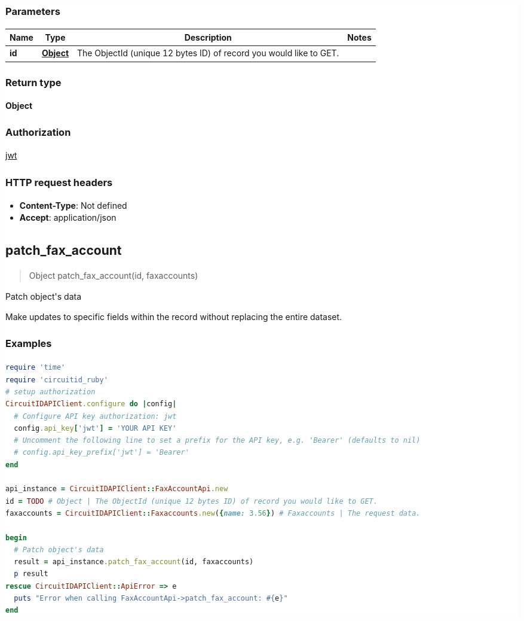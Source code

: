 ### Parameters

| Name | Type | Description | Notes |
| ---- | ---- | ----------- | ----- |
| **id** | [**Object**](.md) | The ObjectId (unique 12 bytes ID) of record you would like to GET. |  |

### Return type

**Object**

### Authorization

[jwt](../README.md#jwt)

### HTTP request headers

- **Content-Type**: Not defined
- **Accept**: application/json


## patch_fax_account

> Object patch_fax_account(id, faxaccounts)

Patch object's data

Make updates to specific fields within the record without replacing the entire dataset.

### Examples

```ruby
require 'time'
require 'circuitid_ruby'
# setup authorization
CircuitIDAPIClient.configure do |config|
  # Configure API key authorization: jwt
  config.api_key['jwt'] = 'YOUR API KEY'
  # Uncomment the following line to set a prefix for the API key, e.g. 'Bearer' (defaults to nil)
  # config.api_key_prefix['jwt'] = 'Bearer'
end

api_instance = CircuitIDAPIClient::FaxAccountApi.new
id = TODO # Object | The ObjectId (unique 12 bytes ID) of record you would like to GET.
faxaccounts = CircuitIDAPIClient::Faxaccounts.new({name: 3.56}) # Faxaccounts | The request data.

begin
  # Patch object's data
  result = api_instance.patch_fax_account(id, faxaccounts)
  p result
rescue CircuitIDAPIClient::ApiError => e
  puts "Error when calling FaxAccountApi->patch_fax_account: #{e}"
end
```
